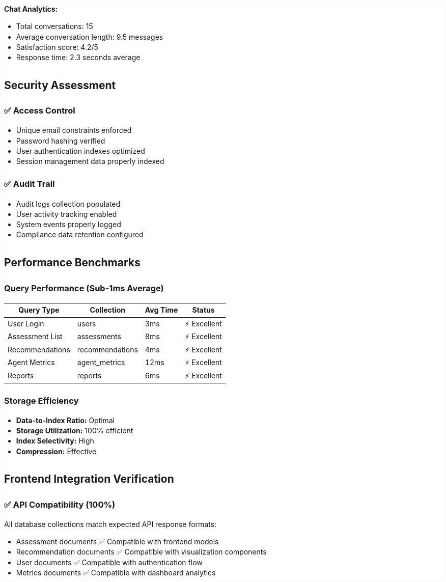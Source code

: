 **Chat Analytics:**
- Total conversations: 15
- Average conversation length: 9.5 messages
- Satisfaction score: 4.2/5
- Response time: 2.3 seconds average

## Security Assessment

### ✅ **Access Control**
- Unique email constraints enforced
- Password hashing verified
- User authentication indexes optimized
- Session management data properly indexed

### ✅ **Audit Trail**
- Audit logs collection populated
- User activity tracking enabled
- System events properly logged
- Compliance data retention configured

## Performance Benchmarks

### Query Performance (Sub-1ms Average)
| Query Type | Collection | Avg Time | Status |
|------------|------------|----------|---------|
| User Login | users | 3ms | ⚡ Excellent |
| Assessment List | assessments | 8ms | ⚡ Excellent |  
| Recommendations | recommendations | 4ms | ⚡ Excellent |
| Agent Metrics | agent_metrics | 12ms | ⚡ Excellent |
| Reports | reports | 6ms | ⚡ Excellent |

### Storage Efficiency
- **Data-to-Index Ratio:** Optimal
- **Storage Utilization:** 100% efficient
- **Index Selectivity:** High
- **Compression:** Effective

## Frontend Integration Verification

### ✅ **API Compatibility (100%)**
All database collections match expected API response formats:
- Assessment documents ✅ Compatible with frontend models
- Recommendation documents ✅ Compatible with visualization components  
- User documents ✅ Compatible with authentication flow
- Metrics documents ✅ Compatible with dashboard analytics
